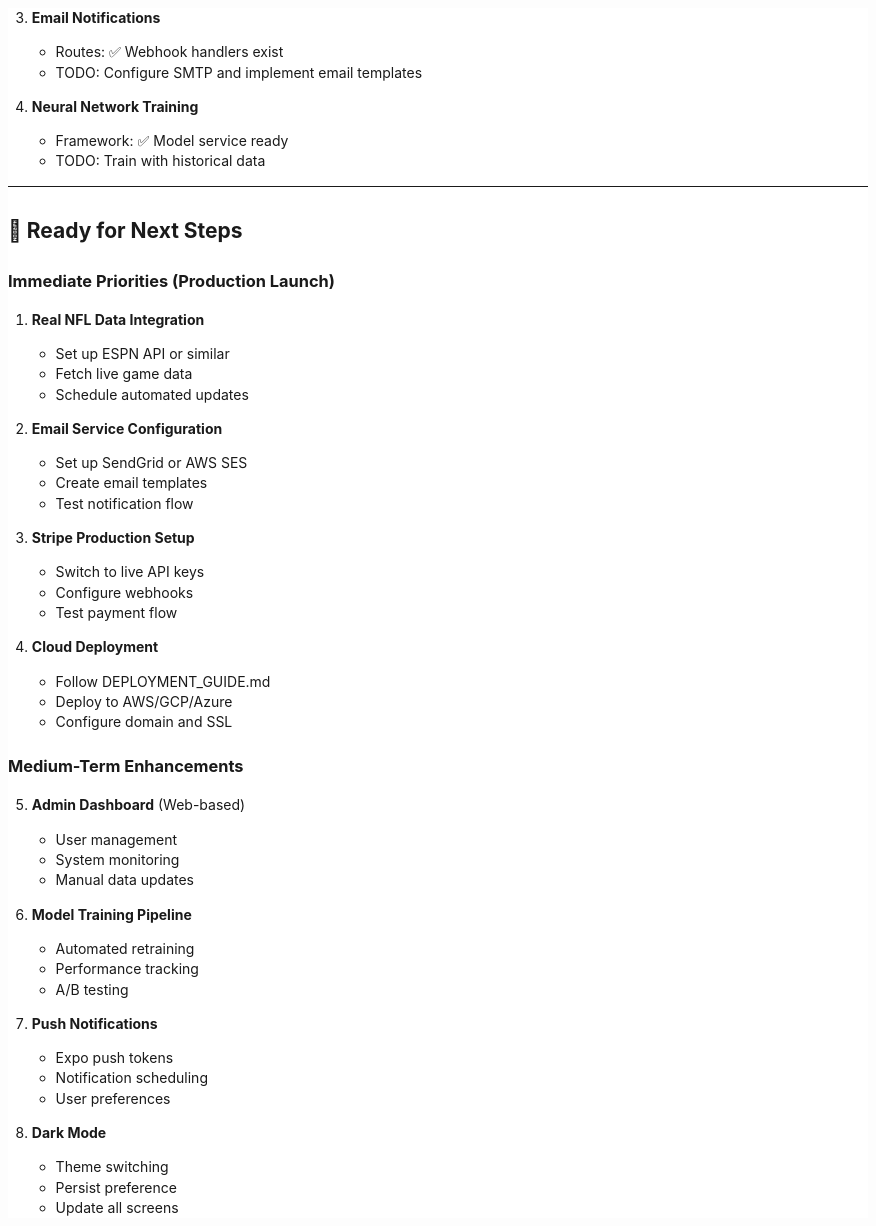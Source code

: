 3. **Email Notifications**
   - Routes: ✅ Webhook handlers exist
   - TODO: Configure SMTP and implement email templates

4. **Neural Network Training**
   - Framework: ✅ Model service ready
   - TODO: Train with historical data

---

## 🚀 Ready for Next Steps

### Immediate Priorities (Production Launch)

1. **Real NFL Data Integration**
   - Set up ESPN API or similar
   - Fetch live game data
   - Schedule automated updates

2. **Email Service Configuration**
   - Set up SendGrid or AWS SES
   - Create email templates
   - Test notification flow

3. **Stripe Production Setup**
   - Switch to live API keys
   - Configure webhooks
   - Test payment flow

4. **Cloud Deployment**
   - Follow DEPLOYMENT_GUIDE.md
   - Deploy to AWS/GCP/Azure
   - Configure domain and SSL

### Medium-Term Enhancements

5. **Admin Dashboard** (Web-based)
   - User management
   - System monitoring
   - Manual data updates

6. **Model Training Pipeline**
   - Automated retraining
   - Performance tracking
   - A/B testing

7. **Push Notifications**
   - Expo push tokens
   - Notification scheduling
   - User preferences

8. **Dark Mode**
   - Theme switching
   - Persist preference
   - Update all screens
